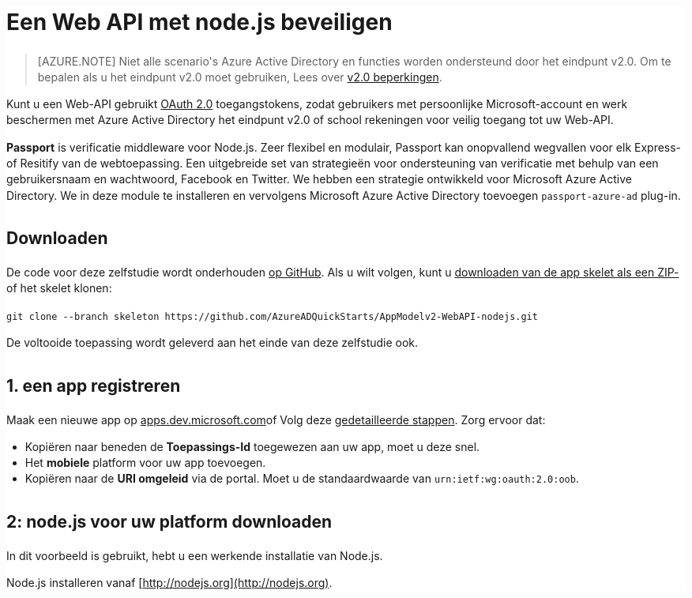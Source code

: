 <properties
    pageTitle="Azure AD v2.0 NodeJS Web API | Microsoft Azure"
    description="Het bouwen van een Web-API NodeJS accepteert tokens van beide persoonlijke Microsoft-Account en rekeningen voor werk of school."
    services="active-directory"
    documentationCenter="nodejs"
    authors="brandwe"
    manager="mbaldwin"
    editor=""/>

<tags
    ms.service="active-directory"
    ms.workload="identity"
    ms.tgt_pltfrm="na"
    ms.devlang="javascript"
    ms.topic="article"
    ms.date="09/16/2016"
    ms.author="brandwe"/>

# <a name="secure-a-web-api-using-nodejs"></a>Een Web API met node.js beveiligen

> [AZURE.NOTE]
    Niet alle scenario's Azure Active Directory en functies worden ondersteund door het eindpunt v2.0.  Om te bepalen als u het eindpunt v2.0 moet gebruiken, Lees over [v2.0 beperkingen](active-directory-v2-limitations.md).

Kunt u een Web-API gebruikt [OAuth 2.0](active-directory-v2-protocols.md#oauth2-authorization-code-flow) toegangstokens, zodat gebruikers met persoonlijke Microsoft-account en werk beschermen met Azure Active Directory het eindpunt v2.0 of school rekeningen voor veilig toegang tot uw Web-API.

**Passport** is verificatie middleware voor Node.js. Zeer flexibel en modulair, Passport kan onopvallend wegvallen voor elk Express- of Resitify van de webtoepassing. Een uitgebreide set van strategieën voor ondersteuning van verificatie met behulp van een gebruikersnaam en wachtwoord, Facebook en Twitter. We hebben een strategie ontwikkeld voor Microsoft Azure Active Directory. We in deze module te installeren en vervolgens Microsoft Azure Active Directory toevoegen `passport-azure-ad` plug-in.

## <a name="download"></a>Downloaden
De code voor deze zelfstudie wordt onderhouden [op GitHub](https://github.com/AzureADQuickStarts/AppModelv2-WebAPI-nodejs).  Als u wilt volgen, kunt u [downloaden van de app skelet als een ZIP-](https://github.com/AzureADQuickStarts/AppModelv2-WebAPI-nodejs/archive/skeleton.zip) of het skelet klonen:

```git clone --branch skeleton https://github.com/AzureADQuickStarts/AppModelv2-WebAPI-nodejs.git```

De voltooide toepassing wordt geleverd aan het einde van deze zelfstudie ook.


## <a name="1-register-an-app"></a>1. een app registreren
Maak een nieuwe app op [apps.dev.microsoft.com](https://apps.dev.microsoft.com/?referrer=https://azure.microsoft.com/documentation/articles&deeplink=/appList)of Volg deze [gedetailleerde stappen](active-directory-v2-app-registration.md).  Zorg ervoor dat:

- Kopiëren naar beneden de **Toepassings-Id** toegewezen aan uw app, moet u deze snel.
- Het **mobiele** platform voor uw app toevoegen.
- Kopiëren naar de **URI omgeleid** via de portal. Moet u de standaardwaarde van `urn:ietf:wg:oauth:2.0:oob`.


## <a name="2-download-nodejs-for-your-platform"></a>2: node.js voor uw platform downloaden
In dit voorbeeld is gebruikt, hebt u een werkende installatie van Node.js.

Node.js installeren vanaf [http://nodejs.org](http://nodejs.org).
```